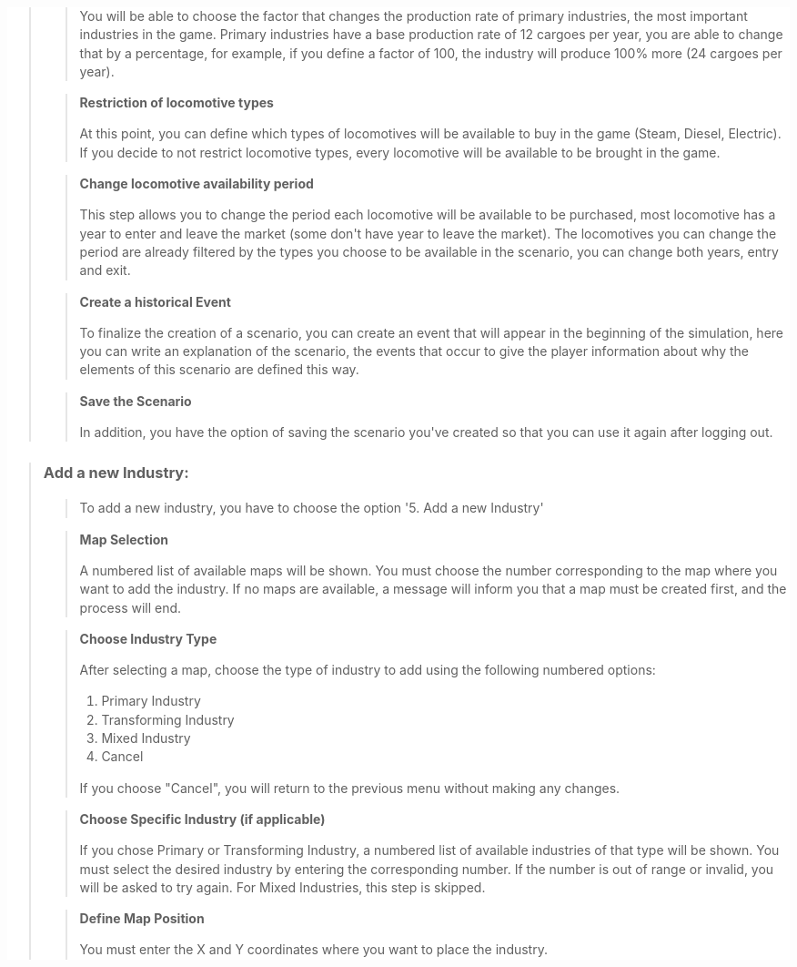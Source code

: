 >
>> You will be able to choose the factor that changes the production rate of primary industries, the most important industries in the game.
>> Primary industries have a base production rate of 12 cargoes per year, you are able to change that by a percentage, for example, if you define a factor of 100, the industry will produce 100% more (24 cargoes per year).
>
> > **Restriction of locomotive types**
>> 
> > At this point, you can define which types of locomotives will be available to buy in the game (Steam, Diesel, Electric).
> > If you decide to not restrict locomotive types, every locomotive will be available to be brought in the game.
>
> >**Change locomotive availability period**
>>
> >This step allows you to change the period each locomotive will be available to be purchased, most locomotive has a year to enter and leave the market (some don't have year to leave the market).
> >The locomotives you can change the period are already filtered by the types you choose to be available in the scenario, you can change both years, entry and exit.
>
> >**Create a historical Event**
> >
> >To finalize the creation of a scenario, you can create an event that will appear in the beginning of the simulation, here you can write an explanation of the scenario, the events that occur to give the player information about why the elements of this scenario are defined this way.
>
> >**Save the Scenario**
>>
> >In addition, you have the option of saving the scenario you've created so that you can use it again after logging out.

> ### Add a new Industry:
> 
> >To add a new industry, you have to choose the option '5. Add a new Industry'
> 
>> **Map Selection** 
>> 
>> A numbered list of available maps will be shown. You must choose the number corresponding to the map where you want to add the industry. 
>> If no maps are available, a message will inform you that a map must be created first, and the process will end.
>
>> **Choose Industry Type**
>> 
>> After selecting a map, choose the type of industry to add using the following numbered options:
>> 1. Primary Industry
>> 2. Transforming Industry
>> 3. Mixed Industry
>> 4. Cancel
>>
>> If you choose "Cancel", you will return to the previous menu without making any changes.
>
>> **Choose Specific Industry (if applicable)**
>> 
>> If you chose Primary or Transforming Industry, a numbered list of available industries of that type will be shown.
>> You must select the desired industry by entering the corresponding number.
>> If the number is out of range or invalid, you will be asked to try again.
>> For Mixed Industries, this step is skipped.
>
>> **Define Map Position**
>> 
>> You must enter the X and Y coordinates where you want to place the industry.
